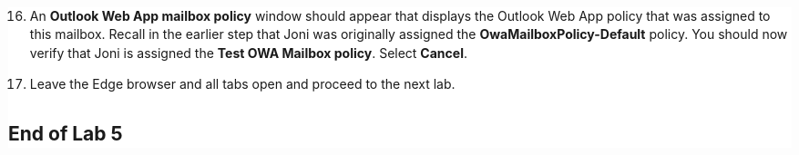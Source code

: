 16. An **Outlook Web App mailbox policy** window should appear that displays the
    Outlook Web App policy that was assigned to this mailbox. Recall in the
    earlier step that Joni was originally assigned the
    **OwaMailboxPolicy-Default** policy. You should now verify that Joni is
    assigned the **Test OWA Mailbox policy**. Select **Cancel**.

17. Leave the Edge browser and all tabs open and proceed to the next lab.

## End of Lab 5
